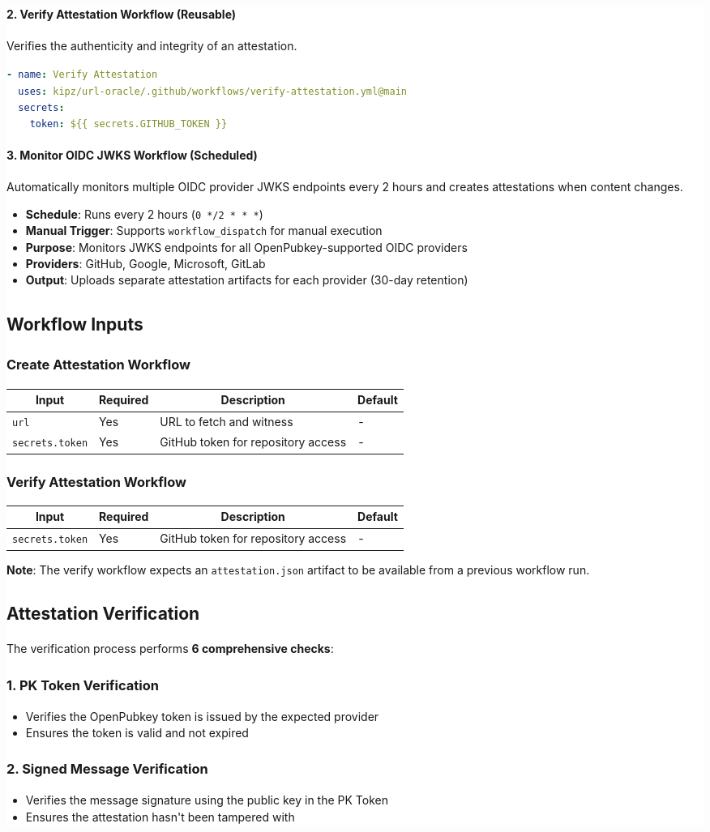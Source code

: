 #### 2. Verify Attestation Workflow (Reusable)
Verifies the authenticity and integrity of an attestation.

```yaml
- name: Verify Attestation
  uses: kipz/url-oracle/.github/workflows/verify-attestation.yml@main
  secrets:
    token: ${{ secrets.GITHUB_TOKEN }}
```

#### 3. Monitor OIDC JWKS Workflow (Scheduled)
Automatically monitors multiple OIDC provider JWKS endpoints every 2 hours and creates attestations when content changes.

- **Schedule**: Runs every 2 hours (`0 */2 * * *`)
- **Manual Trigger**: Supports `workflow_dispatch` for manual execution
- **Purpose**: Monitors JWKS endpoints for all OpenPubkey-supported OIDC providers
- **Providers**: GitHub, Google, Microsoft, GitLab
- **Output**: Uploads separate attestation artifacts for each provider (30-day retention)

## Workflow Inputs

### Create Attestation Workflow

| Input | Required | Description | Default |
|-------|----------|-------------|---------|
| `url` | Yes | URL to fetch and witness | - |
| `secrets.token` | Yes | GitHub token for repository access | - |

### Verify Attestation Workflow

| Input | Required | Description | Default |
|-------|----------|-------------|---------|
| `secrets.token` | Yes | GitHub token for repository access | - |

**Note**: The verify workflow expects an `attestation.json` artifact to be available from a previous workflow run.

## Attestation Verification

The verification process performs **6 comprehensive checks**:

### 1. PK Token Verification
- Verifies the OpenPubkey token is issued by the expected provider
- Ensures the token is valid and not expired

### 2. Signed Message Verification
- Verifies the message signature using the public key in the PK Token
- Ensures the attestation hasn't been tampered with

